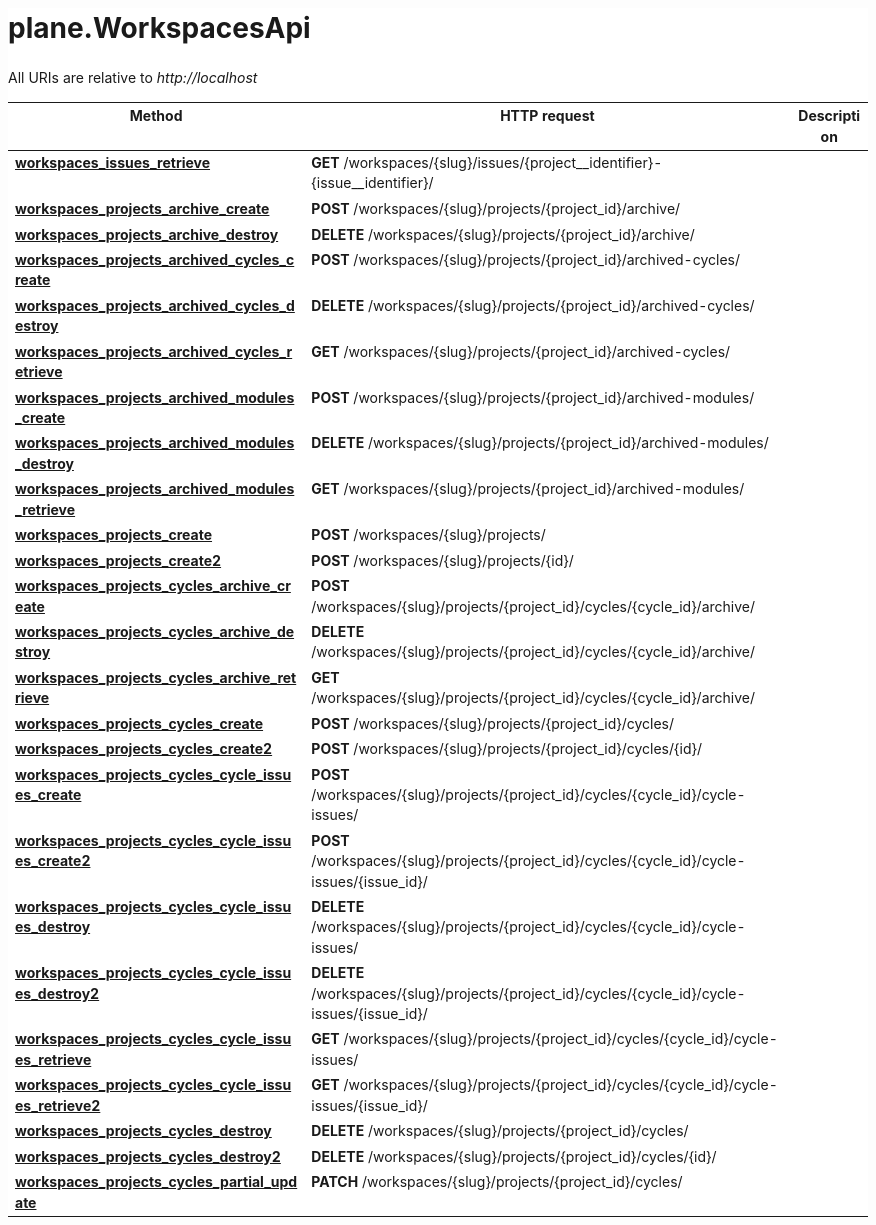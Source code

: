 # plane.WorkspacesApi

All URIs are relative to *http://localhost*

Method | HTTP request | Description
------------- | ------------- | -------------
[**workspaces_issues_retrieve**](WorkspacesApi.md#workspaces_issues_retrieve) | **GET** /workspaces/{slug}/issues/{project__identifier}-{issue__identifier}/ | 
[**workspaces_projects_archive_create**](WorkspacesApi.md#workspaces_projects_archive_create) | **POST** /workspaces/{slug}/projects/{project_id}/archive/ | 
[**workspaces_projects_archive_destroy**](WorkspacesApi.md#workspaces_projects_archive_destroy) | **DELETE** /workspaces/{slug}/projects/{project_id}/archive/ | 
[**workspaces_projects_archived_cycles_create**](WorkspacesApi.md#workspaces_projects_archived_cycles_create) | **POST** /workspaces/{slug}/projects/{project_id}/archived-cycles/ | 
[**workspaces_projects_archived_cycles_destroy**](WorkspacesApi.md#workspaces_projects_archived_cycles_destroy) | **DELETE** /workspaces/{slug}/projects/{project_id}/archived-cycles/ | 
[**workspaces_projects_archived_cycles_retrieve**](WorkspacesApi.md#workspaces_projects_archived_cycles_retrieve) | **GET** /workspaces/{slug}/projects/{project_id}/archived-cycles/ | 
[**workspaces_projects_archived_modules_create**](WorkspacesApi.md#workspaces_projects_archived_modules_create) | **POST** /workspaces/{slug}/projects/{project_id}/archived-modules/ | 
[**workspaces_projects_archived_modules_destroy**](WorkspacesApi.md#workspaces_projects_archived_modules_destroy) | **DELETE** /workspaces/{slug}/projects/{project_id}/archived-modules/ | 
[**workspaces_projects_archived_modules_retrieve**](WorkspacesApi.md#workspaces_projects_archived_modules_retrieve) | **GET** /workspaces/{slug}/projects/{project_id}/archived-modules/ | 
[**workspaces_projects_create**](WorkspacesApi.md#workspaces_projects_create) | **POST** /workspaces/{slug}/projects/ | 
[**workspaces_projects_create2**](WorkspacesApi.md#workspaces_projects_create2) | **POST** /workspaces/{slug}/projects/{id}/ | 
[**workspaces_projects_cycles_archive_create**](WorkspacesApi.md#workspaces_projects_cycles_archive_create) | **POST** /workspaces/{slug}/projects/{project_id}/cycles/{cycle_id}/archive/ | 
[**workspaces_projects_cycles_archive_destroy**](WorkspacesApi.md#workspaces_projects_cycles_archive_destroy) | **DELETE** /workspaces/{slug}/projects/{project_id}/cycles/{cycle_id}/archive/ | 
[**workspaces_projects_cycles_archive_retrieve**](WorkspacesApi.md#workspaces_projects_cycles_archive_retrieve) | **GET** /workspaces/{slug}/projects/{project_id}/cycles/{cycle_id}/archive/ | 
[**workspaces_projects_cycles_create**](WorkspacesApi.md#workspaces_projects_cycles_create) | **POST** /workspaces/{slug}/projects/{project_id}/cycles/ | 
[**workspaces_projects_cycles_create2**](WorkspacesApi.md#workspaces_projects_cycles_create2) | **POST** /workspaces/{slug}/projects/{project_id}/cycles/{id}/ | 
[**workspaces_projects_cycles_cycle_issues_create**](WorkspacesApi.md#workspaces_projects_cycles_cycle_issues_create) | **POST** /workspaces/{slug}/projects/{project_id}/cycles/{cycle_id}/cycle-issues/ | 
[**workspaces_projects_cycles_cycle_issues_create2**](WorkspacesApi.md#workspaces_projects_cycles_cycle_issues_create2) | **POST** /workspaces/{slug}/projects/{project_id}/cycles/{cycle_id}/cycle-issues/{issue_id}/ | 
[**workspaces_projects_cycles_cycle_issues_destroy**](WorkspacesApi.md#workspaces_projects_cycles_cycle_issues_destroy) | **DELETE** /workspaces/{slug}/projects/{project_id}/cycles/{cycle_id}/cycle-issues/ | 
[**workspaces_projects_cycles_cycle_issues_destroy2**](WorkspacesApi.md#workspaces_projects_cycles_cycle_issues_destroy2) | **DELETE** /workspaces/{slug}/projects/{project_id}/cycles/{cycle_id}/cycle-issues/{issue_id}/ | 
[**workspaces_projects_cycles_cycle_issues_retrieve**](WorkspacesApi.md#workspaces_projects_cycles_cycle_issues_retrieve) | **GET** /workspaces/{slug}/projects/{project_id}/cycles/{cycle_id}/cycle-issues/ | 
[**workspaces_projects_cycles_cycle_issues_retrieve2**](WorkspacesApi.md#workspaces_projects_cycles_cycle_issues_retrieve2) | **GET** /workspaces/{slug}/projects/{project_id}/cycles/{cycle_id}/cycle-issues/{issue_id}/ | 
[**workspaces_projects_cycles_destroy**](WorkspacesApi.md#workspaces_projects_cycles_destroy) | **DELETE** /workspaces/{slug}/projects/{project_id}/cycles/ | 
[**workspaces_projects_cycles_destroy2**](WorkspacesApi.md#workspaces_projects_cycles_destroy2) | **DELETE** /workspaces/{slug}/projects/{project_id}/cycles/{id}/ | 
[**workspaces_projects_cycles_partial_update**](WorkspacesApi.md#workspaces_projects_cycles_partial_update) | **PATCH** /workspaces/{slug}/projects/{project_id}/cycles/ | 